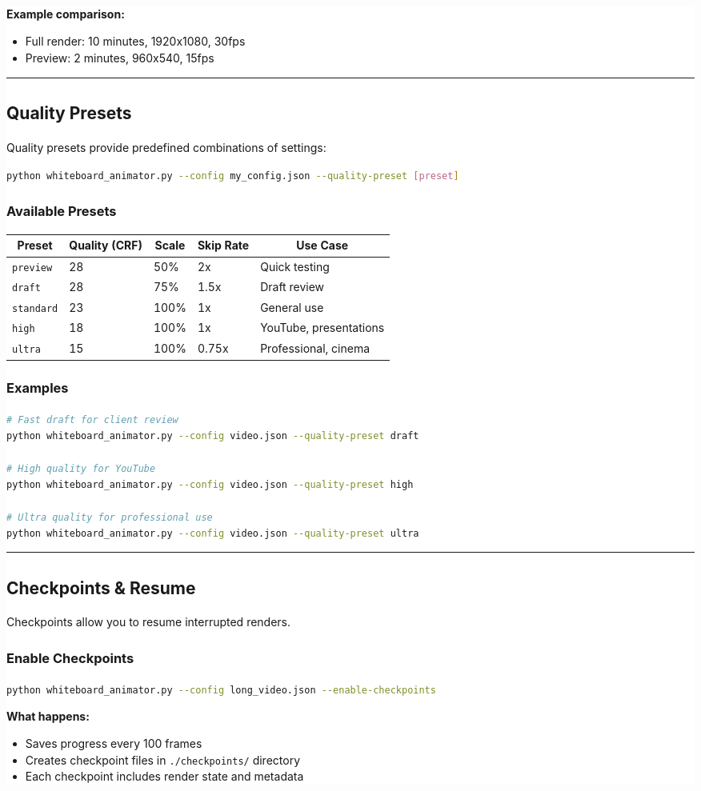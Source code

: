 **Example comparison:**
- Full render: 10 minutes, 1920x1080, 30fps
- Preview: 2 minutes, 960x540, 15fps

---

## Quality Presets

Quality presets provide predefined combinations of settings:

```bash
python whiteboard_animator.py --config my_config.json --quality-preset [preset]
```

### Available Presets

| Preset | Quality (CRF) | Scale | Skip Rate | Use Case |
|--------|---------------|-------|-----------|----------|
| `preview` | 28 | 50% | 2x | Quick testing |
| `draft` | 28 | 75% | 1.5x | Draft review |
| `standard` | 23 | 100% | 1x | General use |
| `high` | 18 | 100% | 1x | YouTube, presentations |
| `ultra` | 15 | 100% | 0.75x | Professional, cinema |

### Examples

```bash
# Fast draft for client review
python whiteboard_animator.py --config video.json --quality-preset draft

# High quality for YouTube
python whiteboard_animator.py --config video.json --quality-preset high

# Ultra quality for professional use
python whiteboard_animator.py --config video.json --quality-preset ultra
```

---

## Checkpoints & Resume

Checkpoints allow you to resume interrupted renders.

### Enable Checkpoints

```bash
python whiteboard_animator.py --config long_video.json --enable-checkpoints
```

**What happens:**
- Saves progress every 100 frames
- Creates checkpoint files in `./checkpoints/` directory
- Each checkpoint includes render state and metadata

